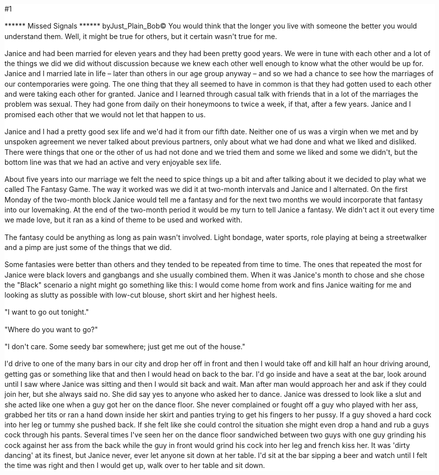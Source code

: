 #1 

 

 ****** Missed Signals ****** byJust_Plain_Bob© You would think that the longer you live with someone the better you would understand them. Well, it might be true for others, but it certain wasn't true for me. 

 Janice and had been married for eleven years and they had been pretty good years. We were in tune with each other and a lot of the things we did we did without discussion because we knew each other well enough to know what the other would be up for. Janice and I married late in life – later than others in our age group anyway – and so we had a chance to see how the marriages of our contemporaries were going. The one thing that they all seemed to have in common is that they had gotten used to each other and were taking each other for granted. Janice and I learned through casual talk with friends that in a lot of the marriages the problem was sexual. They had gone from daily on their honeymoons to twice a week, if that, after a few years. Janice and I promised each other that we would not let that happen to us. 

 Janice and I had a pretty good sex life and we'd had it from our fifth date. Neither one of us was a virgin when we met and by unspoken agreement we never talked about previous partners, only about what we had done and what we liked and disliked. There were things that one or the other of us had not done and we tried them and some we liked and some we didn't, but the bottom line was that we had an active and very enjoyable sex life. 

 About five years into our marriage we felt the need to spice things up a bit and after talking about it we decided to play what we called The Fantasy Game. The way it worked was we did it at two-month intervals and Janice and I alternated. On the first Monday of the two-month block Janice would tell me a fantasy and for the next two months we would incorporate that fantasy into our lovemaking. At the end of the two-month period it would be my turn to tell Janice a fantasy. We didn't act it out every time we made love, but it ran as a kind of theme to be used and worked with. 

 The fantasy could be anything as long as pain wasn't involved. Light bondage, water sports, role playing at being a streetwalker and a pimp are just some of the things that we did. 

 Some fantasies were better than others and they tended to be repeated from time to time. The ones that repeated the most for Janice were black lovers and gangbangs and she usually combined them. When it was Janice's month to chose and she chose the "Black" scenario a night might go something like this: I would come home from work and fins Janice waiting for me and looking as slutty as possible with low-cut blouse, short skirt and her highest heels. 

 "I want to go out tonight." 

 "Where do you want to go?" 

 "I don't care. Some seedy bar somewhere; just get me out of the house." 

 I'd drive to one of the many bars in our city and drop her off in front and then I would take off and kill half an hour driving around, getting gas or something like that and then I would head on back to the bar. I'd go inside and have a seat at the bar, look around until I saw where Janice was sitting and then I would sit back and wait. Man after man would approach her and ask if they could join her, but she always said no. She did say yes to anyone who asked her to dance. Janice was dressed to look like a slut and she acted like one when a guy got her on the dance floor. She never complained or fought off a guy who played with her ass, grabbed her tits or ran a hand down inside her skirt and panties trying to get his fingers to her pussy. If a guy shoved a hard cock into her leg or tummy she pushed back. If she felt like she could control the situation she might even drop a hand and rub a guys cock through his pants. Several times I've seen her on the dance floor sandwiched between two guys with one guy grinding his cock against her ass from the back while the guy in front would grind his cock into her leg and french kiss her. It was 'dirty dancing' at its finest, but Janice never, ever let anyone sit down at her table. I'd sit at the bar sipping a beer and watch until I felt the time was right and then I would get up, walk over to her table and sit down. 
